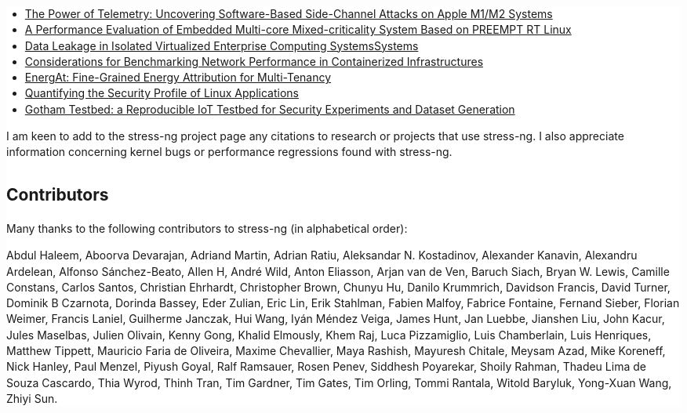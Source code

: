 * [The Power of Telemetry: Uncovering Software-Based Side-Channel Attacks on Apple M1/M2 Systems](https://arxiv.org/pdf/2306.16391.pdf)
* [A Performance Evaluation of Embedded Multi-core Mixed-criticality System Based on PREEMPT RT Linux](https://www.jstage.jst.go.jp/article/ipsjjip/31/0/31_78/_pdf)
* [Data Leakage in Isolated Virtualized Enterprise Computing SystemsSystems](https://scholar.smu.edu/cgi/viewcontent.cgi?article=1034&context=engineering_compsci_etds)
* [Considerations for Benchmarking Network Performance in Containerized Infrastructures](https://datatracker.ietf.org/doc/draft-dcn-bmwg-containerized-infra/)
* [EnergAt: Fine-Grained Energy Attribution for Multi-Tenancy](https://hotcarbon.org/2023/pdf/a4-he.pdf)
* [Quantifying the Security Profile of Linux Applications](https://dl.acm.org/doi/10.1145/3609510.3609814)
* [Gotham Testbed: a Reproducible IoT Testbed for Security Experiments and Dataset Generation](https://arxiv.org/pdf/2207.13981.pdf)

I am keen to add to the stress-ng project page any citations to research or
projects that use stress-ng.  I also appreciate information concerning kernel
bugs or performance regressions found with stress-ng.

## Contributors

Many thanks to the following contributors to stress-ng (in alphabetical order):

Abdul Haleem, Aboorva Devarajan, Adriand Martin, Adrian Ratiu,
Aleksandar N. Kostadinov, Alexander Kanavin, Alexandru Ardelean,
Alfonso Sánchez-Beato, Allen H, André Wild, Anton Eliasson,
Arjan van de Ven, Baruch Siach, Bryan W. Lewis, Camille Constans,
Carlos Santos, Christian Ehrhardt, Christopher Brown, Chunyu Hu,
Danilo Krummrich, Davidson Francis, David Turner, Dominik B Czarnota,
Dorinda Bassey, Eder Zulian, Eric Lin, Erik Stahlman, Fabien Malfoy,
Fabrice Fontaine, Fernand Sieber, Florian Weimer, Francis Laniel,
Guilherme Janczak, Hui Wang, Iyán Méndez Veiga, James Hunt, Jan Luebbe,
Jianshen Liu, John Kacur, Jules Maselbas, Julien Olivain, Kenny Gong,
Khalid Elmously, Khem Raj, Luca Pizzamiglio, Luis Chamberlain,
Luis Henriques, Matthew Tippett, Mauricio Faria de Oliveira,
Maxime Chevallier, Maya Rashish, Mayuresh Chitale, Meysam Azad,
Mike Koreneff, Nick Hanley, Paul Menzel, Piyush Goyal, Ralf Ramsauer,
Rosen Penev, Siddhesh Poyarekar, Shoily Rahman, Thadeu Lima de Souza Cascardo,
Thia Wyrod, Thinh Tran, Tim Gardner, Tim Gates, Tim Orling,
Tommi Rantala, Witold Baryluk, Yong-Xuan Wang, Zhiyi Sun.
